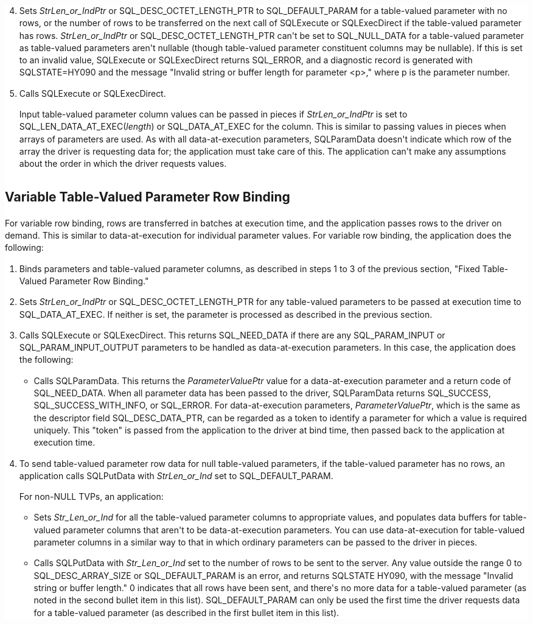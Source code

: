4. Sets *StrLen_or_IndPtr* or SQL_DESC_OCTET_LENGTH_PTR to SQL_DEFAULT_PARAM for a table-valued parameter with no rows, or the number of rows to be transferred on the next call of SQLExecute or SQLExecDirect if the table-valued parameter has rows. *StrLen_or_IndPtr* or SQL_DESC_OCTET_LENGTH_PTR can't be set to SQL_NULL_DATA for a table-valued parameter as table-valued parameters aren't nullable (though table-valued parameter constituent columns may be nullable). If this is set to an invalid value, SQLExecute or SQLExecDirect returns SQL_ERROR, and a diagnostic record is generated with SQLSTATE=HY090 and the message "Invalid string or buffer length for parameter \<p>," where p is the parameter number.

5. Calls SQLExecute or SQLExecDirect.

    Input table-valued parameter column values can be passed in pieces if *StrLen_or_IndPtr* is set to SQL_LEN_DATA_AT_EXEC(*length*) or SQL_DATA_AT_EXEC for the column. This is similar to passing values in pieces when arrays of parameters are used. As with all data-at-execution parameters, SQLParamData doesn't indicate which row of the array the driver is requesting data for; the application must take care of this. The application can't make any assumptions about the order in which the driver requests values.  

## Variable Table-Valued Parameter Row Binding  

For variable row binding, rows are transferred in batches at execution time, and the application passes rows to the driver on demand. This is similar to data-at-execution for individual parameter values. For variable row binding, the application does the following:  

1. Binds parameters and table-valued parameter columns, as described in steps 1 to 3 of the previous section, "Fixed Table-Valued Parameter Row Binding."  

2. Sets *StrLen_or_IndPtr* or SQL_DESC_OCTET_LENGTH_PTR for any table-valued parameters to be passed at execution time to SQL_DATA_AT_EXEC. If neither is set, the parameter is processed as described in the previous section.  

3. Calls SQLExecute or SQLExecDirect. This returns SQL_NEED_DATA if there are any SQL_PARAM_INPUT or SQL_PARAM_INPUT_OUTPUT parameters to be handled as data-at-execution parameters. In this case, the application does the following:  

    - Calls SQLParamData. This returns the *ParameterValuePtr* value for a data-at-execution parameter and a return code of SQL_NEED_DATA. When all parameter data has been passed to the driver, SQLParamData returns SQL_SUCCESS, SQL_SUCCESS_WITH_INFO, or SQL_ERROR. For data-at-execution parameters, *ParameterValuePtr*, which is the same as the descriptor field SQL_DESC_DATA_PTR, can be regarded as a token to identify a parameter for which a value is required uniquely. This "token" is passed from the application to the driver at bind time, then passed back to the application at execution time.  
  
4. To send table-valued parameter row data for null table-valued parameters, if the table-valued parameter has no rows, an application calls SQLPutData with *StrLen_or_Ind* set to SQL_DEFAULT_PARAM.  

    For non-NULL TVPs, an application:

    - Sets *Str_Len_or_Ind* for all the table-valued parameter columns to appropriate values, and populates data buffers for table-valued parameter columns that aren't to be data-at-execution parameters. You can use data-at-execution for table-valued parameter columns in a similar way to that in which ordinary parameters can be passed to the driver in pieces.  

    - Calls SQLPutData with *Str_Len_or_Ind* set to the number of rows to be sent to the server. Any value outside the range 0 to SQL_DESC_ARRAY_SIZE or SQL_DEFAULT_PARAM is an error, and returns SQLSTATE HY090, with the message "Invalid string or buffer length." 0 indicates that all rows have been sent, and there's no more data for a table-valued parameter (as noted in the second bullet item in this list). SQL_DEFAULT_PARAM can only be used the first time the driver requests data for a table-valued parameter (as described in the first bullet item in this list).  
